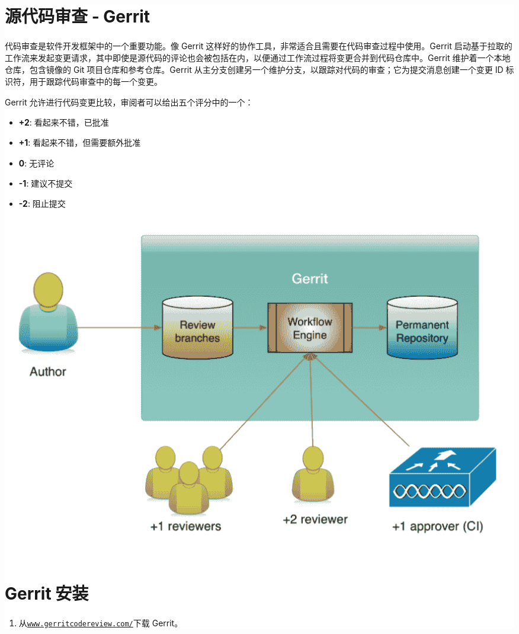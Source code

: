 # 源代码审查 - Gerrit

代码审查是软件开发框架中的一个重要功能。像 Gerrit 这样好的协作工具，非常适合且需要在代码审查过程中使用。Gerrit 启动基于拉取的工作流来发起变更请求，其中即使是源代码的评论也会被包括在内，以便通过工作流过程将变更合并到代码仓库中。Gerrit 维护着一个本地仓库，包含镜像的 Git 项目仓库和参考仓库。Gerrit 从主分支创建另一个维护分支，以跟踪对代码的审查；它为提交消息创建一个变更 ID 标识符，用于跟踪代码审查中的每一个变更。

Gerrit 允许进行代码变更比较，审阅者可以给出五个评分中的一个：

+   **+2**: 看起来不错，已批准

+   **+1**: 看起来不错，但需要额外批准

+   **0**: 无评论

+   **-1**: 建议不提交

+   **-2**: 阻止提交

![](img/584cf9b4-4c19-470b-8255-d6cb9118218f.png)

# Gerrit 安装

1.  从[`www.gerritcodereview.com/`](https://www.gerritcodereview.com/)下载 Gerrit。
